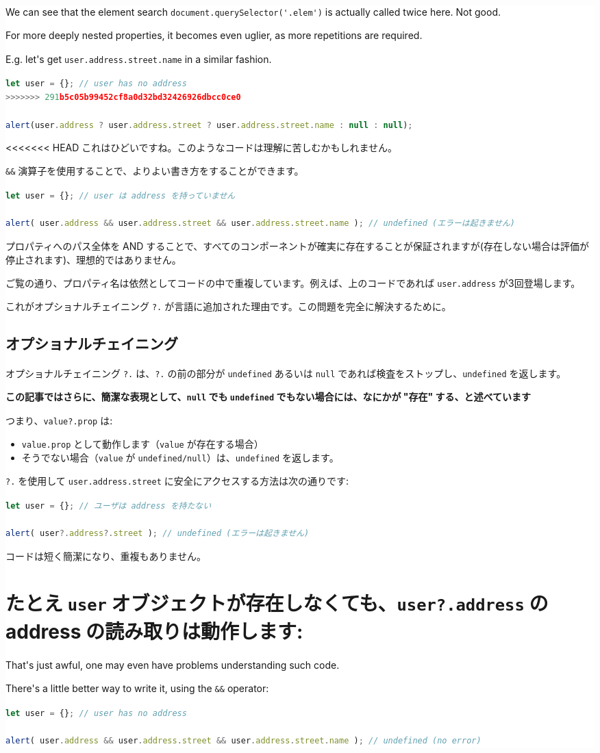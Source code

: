 We can see that the element search `document.querySelector('.elem')` is actually called twice here. Not good.

For more deeply nested properties, it becomes even uglier, as more repetitions are required.

E.g. let's get `user.address.street.name` in a similar fashion.

```js
let user = {}; // user has no address
>>>>>>> 291b5c05b99452cf8a0d32bd32426926dbcc0ce0

alert(user.address ? user.address.street ? user.address.street.name : null : null);
```

<<<<<<< HEAD
これはひどいですね。このようなコードは理解に苦しむかもしれません。

`&&` 演算子を使用することで、よりよい書き方をすることができます。

```js run
let user = {}; // user は address を持っていません

alert( user.address && user.address.street && user.address.street.name ); // undefined (エラーは起きません)
```

プロパティへのパス全体を AND することで、すべてのコンポーネントが確実に存在することが保証されますが(存在しない場合は評価が停止されます)、理想的ではありません。

ご覧の通り、プロパティ名は依然としてコードの中で重複しています。例えば、上のコードであれば `user.address` が3回登場します。

これがオプショナルチェイニング `?.` が言語に追加された理由です。この問題を完全に解決するために。

## オプショナルチェイニング

オプショナルチェイニング `?.`  は、`?.` の前の部分が `undefined` あるいは `null` であれば検査をストップし、`undefined` を返します。

**この記事ではさらに、簡潔な表現として、`null` でも `undefined` でもない場合には、なにかが "存在" する、と述べています**

つまり、`value?.prop` は:
- `value.prop` として動作します（`value` が存在する場合）
- そうでない場合（`value` が `undefined/null`）は、`undefined` を返します。

`?.` を使用して `user.address.street` に安全にアクセスする方法は次の通りです:

```js run
let user = {}; // ユーザは address を持たない

alert( user?.address?.street ); // undefined (エラーは起きません)
```

コードは短く簡潔になり、重複もありません。

たとえ `user` オブジェクトが存在しなくても、`user?.address` の address の読み取りは動作します:
=======
That's just awful, one may even have problems understanding such code.

There's a little better way to write it, using the `&&` operator:

```js run
let user = {}; // user has no address

alert( user.address && user.address.street && user.address.street.name ); // undefined (no error)
```
